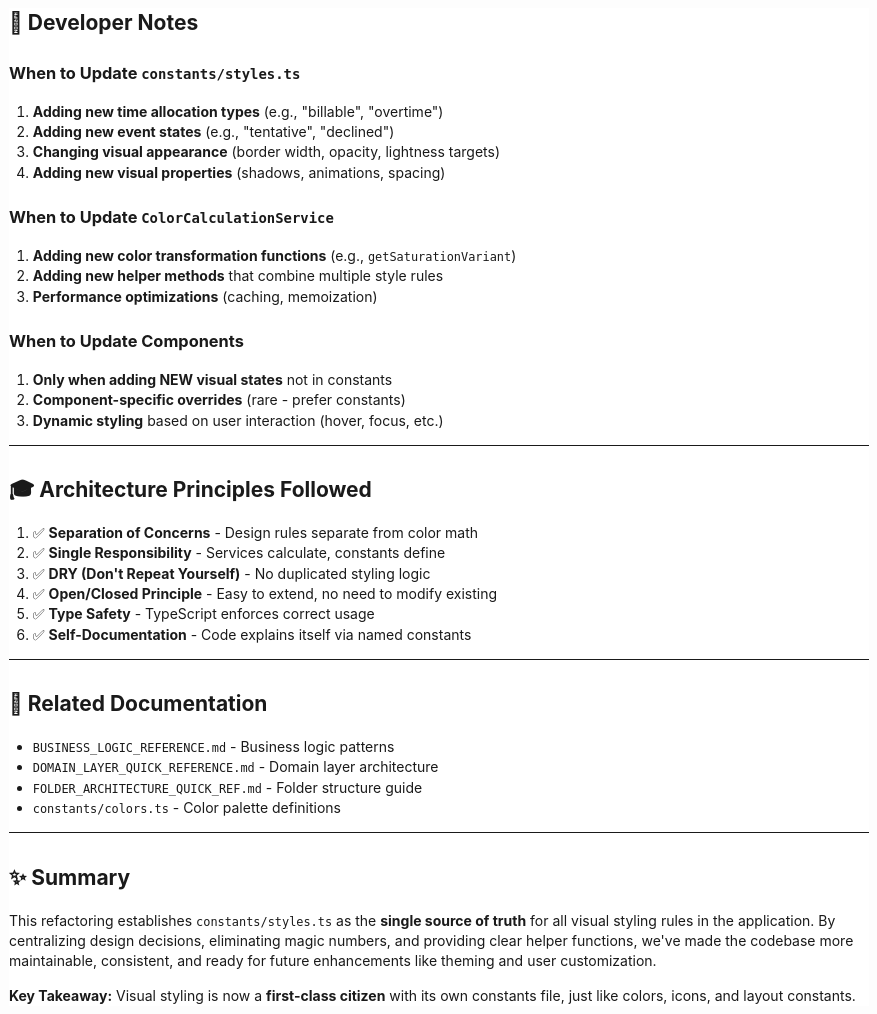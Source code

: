 
## 📝 Developer Notes

### When to Update `constants/styles.ts`
1. **Adding new time allocation types** (e.g., "billable", "overtime")
2. **Adding new event states** (e.g., "tentative", "declined")
3. **Changing visual appearance** (border width, opacity, lightness targets)
4. **Adding new visual properties** (shadows, animations, spacing)

### When to Update `ColorCalculationService`
1. **Adding new color transformation functions** (e.g., `getSaturationVariant`)
2. **Adding new helper methods** that combine multiple style rules
3. **Performance optimizations** (caching, memoization)

### When to Update Components
1. **Only when adding NEW visual states** not in constants
2. **Component-specific overrides** (rare - prefer constants)
3. **Dynamic styling** based on user interaction (hover, focus, etc.)

---

## 🎓 Architecture Principles Followed

1. ✅ **Separation of Concerns** - Design rules separate from color math
2. ✅ **Single Responsibility** - Services calculate, constants define
3. ✅ **DRY (Don't Repeat Yourself)** - No duplicated styling logic
4. ✅ **Open/Closed Principle** - Easy to extend, no need to modify existing
5. ✅ **Type Safety** - TypeScript enforces correct usage
6. ✅ **Self-Documentation** - Code explains itself via named constants

---

## 🤝 Related Documentation

- `BUSINESS_LOGIC_REFERENCE.md` - Business logic patterns
- `DOMAIN_LAYER_QUICK_REFERENCE.md` - Domain layer architecture
- `FOLDER_ARCHITECTURE_QUICK_REF.md` - Folder structure guide
- `constants/colors.ts` - Color palette definitions

---

## ✨ Summary

This refactoring establishes `constants/styles.ts` as the **single source of truth** for all visual styling rules in the application. By centralizing design decisions, eliminating magic numbers, and providing clear helper functions, we've made the codebase more maintainable, consistent, and ready for future enhancements like theming and user customization.

**Key Takeaway:** Visual styling is now a **first-class citizen** with its own constants file, just like colors, icons, and layout constants.
